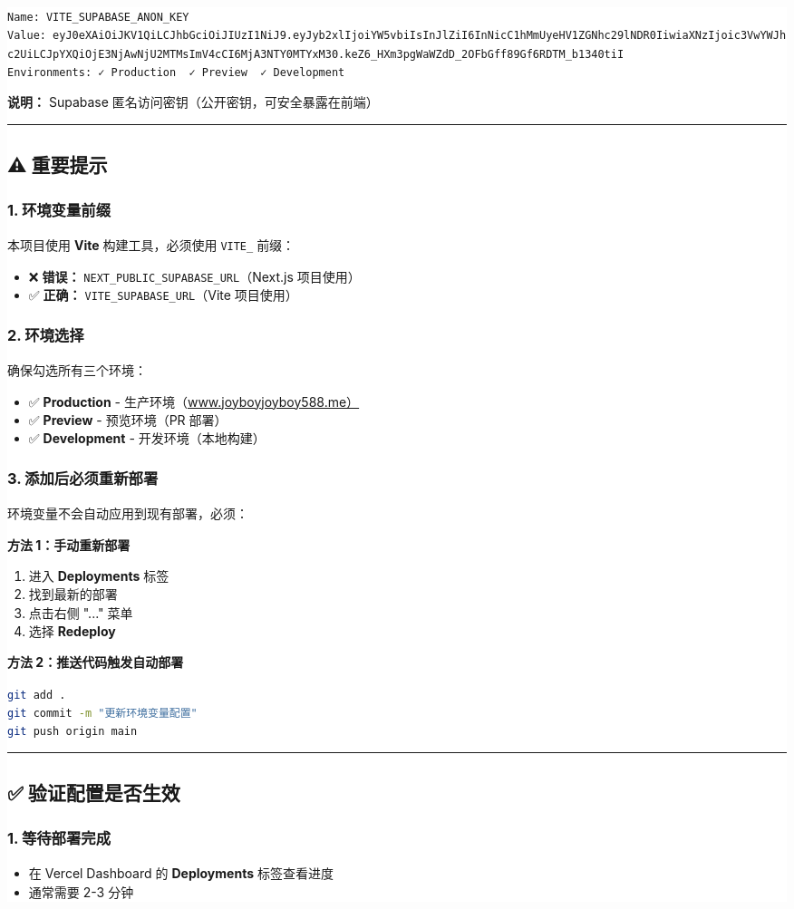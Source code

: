 ```
Name: VITE_SUPABASE_ANON_KEY
Value: eyJ0eXAiOiJKV1QiLCJhbGciOiJIUzI1NiJ9.eyJyb2xlIjoiYW5vbiIsInJlZiI6InNicC1hMmUyeHV1ZGNhc29lNDR0IiwiaXNzIjoic3VwYWJhc2UiLCJpYXQiOjE3NjAwNjU2MTMsImV4cCI6MjA3NTY0MTYxM30.keZ6_HXm3pgWaWZdD_2OFbGff89Gf6RDTM_b1340tiI
Environments: ✓ Production  ✓ Preview  ✓ Development
```

**说明：** Supabase 匿名访问密钥（公开密钥，可安全暴露在前端）

---

## ⚠️ 重要提示

### 1. 环境变量前缀

本项目使用 **Vite** 构建工具，必须使用 `VITE_` 前缀：

- ❌ **错误：** `NEXT_PUBLIC_SUPABASE_URL`（Next.js 项目使用）
- ✅ **正确：** `VITE_SUPABASE_URL`（Vite 项目使用）

### 2. 环境选择

确保勾选所有三个环境：
- ✅ **Production** - 生产环境（www.joyboyjoyboy588.me）
- ✅ **Preview** - 预览环境（PR 部署）
- ✅ **Development** - 开发环境（本地构建）

### 3. 添加后必须重新部署

环境变量不会自动应用到现有部署，必须：

**方法 1：手动重新部署**
1. 进入 **Deployments** 标签
2. 找到最新的部署
3. 点击右侧 "..." 菜单
4. 选择 **Redeploy**

**方法 2：推送代码触发自动部署**
```bash
git add .
git commit -m "更新环境变量配置"
git push origin main
```

---

## ✅ 验证配置是否生效

### 1. 等待部署完成

- 在 Vercel Dashboard 的 **Deployments** 标签查看进度
- 通常需要 2-3 分钟
